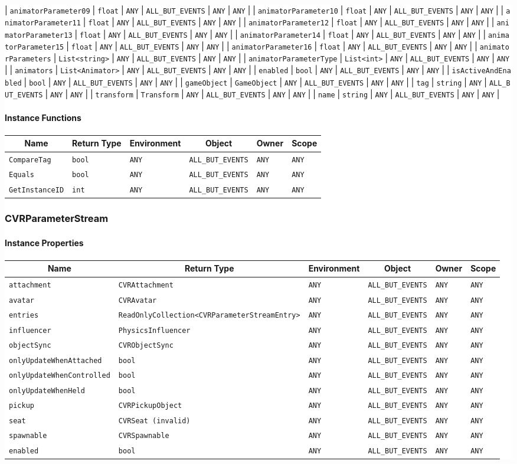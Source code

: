 | `animatorParameter09` | `float` | `ANY` | `ALL_BUT_EVENTS` | `ANY` | `ANY` |
| `animatorParameter10` | `float` | `ANY` | `ALL_BUT_EVENTS` | `ANY` | `ANY` |
| `animatorParameter11` | `float` | `ANY` | `ALL_BUT_EVENTS` | `ANY` | `ANY` |
| `animatorParameter12` | `float` | `ANY` | `ALL_BUT_EVENTS` | `ANY` | `ANY` |
| `animatorParameter13` | `float` | `ANY` | `ALL_BUT_EVENTS` | `ANY` | `ANY` |
| `animatorParameter14` | `float` | `ANY` | `ALL_BUT_EVENTS` | `ANY` | `ANY` |
| `animatorParameter15` | `float` | `ANY` | `ALL_BUT_EVENTS` | `ANY` | `ANY` |
| `animatorParameter16` | `float` | `ANY` | `ALL_BUT_EVENTS` | `ANY` | `ANY` |
| `animatorParameters` | `List<string>` | `ANY` | `ALL_BUT_EVENTS` | `ANY` | `ANY` |
| `animatorParameterType` | `List<int>` | `ANY` | `ALL_BUT_EVENTS` | `ANY` | `ANY` |
| `animators` | `List<Animator>` | `ANY` | `ALL_BUT_EVENTS` | `ANY` | `ANY` |
| `enabled` | `bool` | `ANY` | `ALL_BUT_EVENTS` | `ANY` | `ANY` |
| `isActiveAndEnabled` | `bool` | `ANY` | `ALL_BUT_EVENTS` | `ANY` | `ANY` |
| `gameObject` | `GameObject` | `ANY` | `ALL_BUT_EVENTS` | `ANY` | `ANY` |
| `tag` | `string` | `ANY` | `ALL_BUT_EVENTS` | `ANY` | `ANY` |
| `transform` | `Transform` | `ANY` | `ALL_BUT_EVENTS` | `ANY` | `ANY` |
| `name` | `string` | `ANY` | `ALL_BUT_EVENTS` | `ANY` | `ANY` |
#### Instance Functions
| Name | Return Type | Environment | Object | Owner | Scope |
|------|-------------|-------------|--------|-------|-------|
| `CompareTag` | `bool` | `ANY` | `ALL_BUT_EVENTS` | `ANY` | `ANY` |
| `Equals` | `bool` | `ANY` | `ALL_BUT_EVENTS` | `ANY` | `ANY` |
| `GetInstanceID` | `int` | `ANY` | `ALL_BUT_EVENTS` | `ANY` | `ANY` |
### CVRParameterStream
#### Instance Properties
| Name | Return Type | Environment | Object | Owner | Scope |
|------|-------------|-------------|--------|-------|-------|
| `attachment` | `CVRAttachment` | `ANY` | `ALL_BUT_EVENTS` | `ANY` | `ANY` |
| `avatar` | `CVRAvatar` | `ANY` | `ALL_BUT_EVENTS` | `ANY` | `ANY` |
| `entries` | `ReadOnlyCollection<CVRParameterStreamEntry>` | `ANY` | `ALL_BUT_EVENTS` | `ANY` | `ANY` |
| `influencer` | `PhysicsInfluencer` | `ANY` | `ALL_BUT_EVENTS` | `ANY` | `ANY` |
| `objectSync` | `CVRObjectSync` | `ANY` | `ALL_BUT_EVENTS` | `ANY` | `ANY` |
| `onlyUpdateWhenAttached` | `bool` | `ANY` | `ALL_BUT_EVENTS` | `ANY` | `ANY` |
| `onlyUpdateWhenControlled` | `bool` | `ANY` | `ALL_BUT_EVENTS` | `ANY` | `ANY` |
| `onlyUpdateWhenHeld` | `bool` | `ANY` | `ALL_BUT_EVENTS` | `ANY` | `ANY` |
| `pickup` | `CVRPickupObject` | `ANY` | `ALL_BUT_EVENTS` | `ANY` | `ANY` |
| `seat` | `CVRSeat (invalid)` | `ANY` | `ALL_BUT_EVENTS` | `ANY` | `ANY` |
| `spawnable` | `CVRSpawnable` | `ANY` | `ALL_BUT_EVENTS` | `ANY` | `ANY` |
| `enabled` | `bool` | `ANY` | `ALL_BUT_EVENTS` | `ANY` | `ANY` |